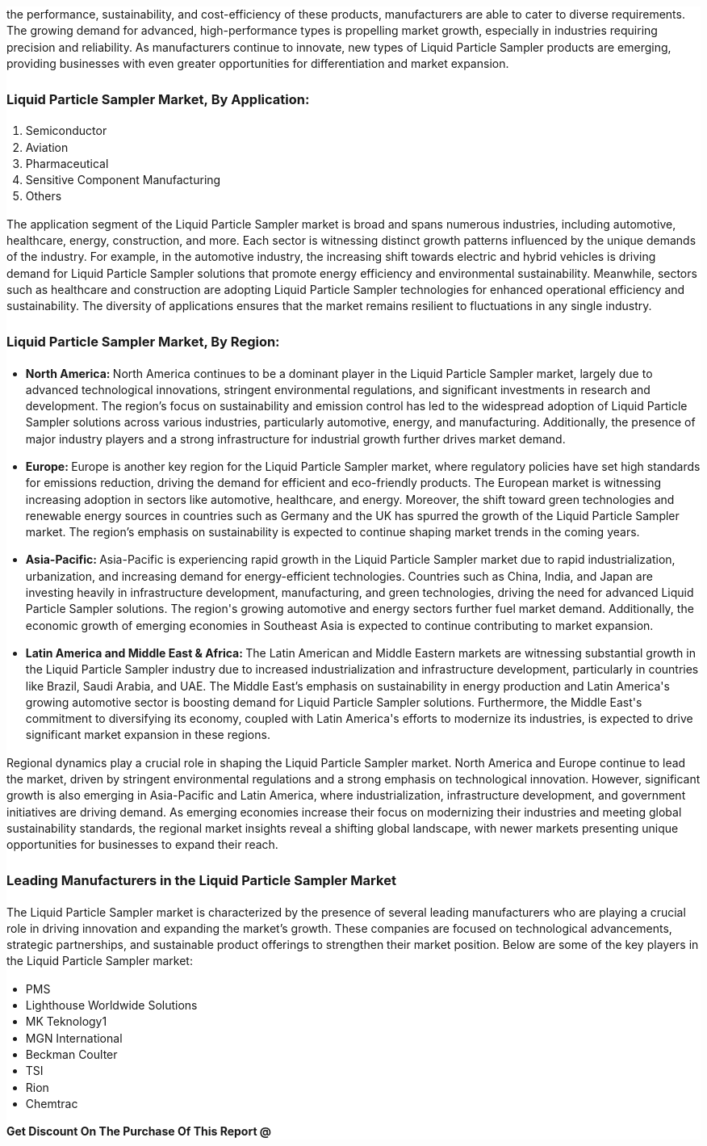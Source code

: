 the performance, sustainability, and cost-efficiency of these products, manufacturers are able to cater to diverse requirements. The growing demand for advanced, high-performance types is propelling market growth, especially in industries requiring precision and reliability. As manufacturers continue to innovate, new types of Liquid Particle Sampler products are emerging, providing businesses with even greater opportunities for differentiation and market expansion.</p><h3>Liquid Particle Sampler Market,&nbsp;By Application:</h3><ol><li>Semiconductor<li> Aviation<li> Pharmaceutical<li> Sensitive Component Manufacturing<li> Others</li></ol><p>The application segment of the Liquid Particle Sampler market is broad and spans numerous industries, including automotive, healthcare, energy, construction, and more. Each sector is witnessing distinct growth patterns influenced by the unique demands of the industry. For example, in the automotive industry, the increasing shift towards electric and hybrid vehicles is driving demand for Liquid Particle Sampler solutions that promote energy efficiency and environmental sustainability. Meanwhile, sectors such as healthcare and construction are adopting Liquid Particle Sampler technologies for enhanced operational efficiency and sustainability. The diversity of applications ensures that the market remains resilient to fluctuations in any single industry.</p><h3>Liquid Particle Sampler Market, By Region:</h3><ul><li><p><strong>North America:&nbsp;</strong>North America continues to be a dominant player in the Liquid Particle Sampler market, largely due to advanced technological innovations, stringent environmental regulations, and significant investments in research and development. The region&rsquo;s focus on sustainability and emission control has led to the widespread adoption of Liquid Particle Sampler solutions across various industries, particularly automotive, energy, and manufacturing. Additionally, the presence of major industry players and a strong infrastructure for industrial growth further drives market demand.</p></li><li><p><strong><strong>Europe:&nbsp;</strong></strong>Europe is another key region for the Liquid Particle Sampler market, where regulatory policies have set high standards for emissions reduction, driving the demand for efficient and eco-friendly products. The European market is witnessing increasing adoption in sectors like automotive, healthcare, and energy. Moreover, the shift toward green technologies and renewable energy sources in countries such as Germany and the UK has spurred the growth of the Liquid Particle Sampler market. The region&rsquo;s emphasis on sustainability is expected to continue shaping market trends in the coming years.</p></li><li><p><strong><strong>Asia-Pacific:&nbsp;</strong></strong>Asia-Pacific is experiencing rapid growth in the Liquid Particle Sampler market due to rapid industrialization, urbanization, and increasing demand for energy-efficient technologies. Countries such as China, India, and Japan are investing heavily in infrastructure development, manufacturing, and green technologies, driving the need for advanced Liquid Particle Sampler solutions. The region's growing automotive and energy sectors further fuel market demand. Additionally, the economic growth of emerging economies in Southeast Asia is expected to continue contributing to market expansion.</p></li><li><p><strong><strong>Latin America and Middle East &amp; Africa:&nbsp;</strong></strong>The Latin American and Middle Eastern markets are witnessing substantial growth in the Liquid Particle Sampler industry due to increased industrialization and infrastructure development, particularly in countries like Brazil, Saudi Arabia, and UAE. The Middle East&rsquo;s emphasis on sustainability in energy production and Latin America's growing automotive sector is boosting demand for Liquid Particle Sampler solutions. Furthermore, the Middle East's commitment to diversifying its economy, coupled with Latin America's efforts to modernize its industries, is expected to drive significant market expansion in these regions.</p></li></ul><p>Regional dynamics play a crucial role in shaping the Liquid Particle Sampler market. North America and Europe continue to lead the market, driven by stringent environmental regulations and a strong emphasis on technological innovation. However, significant growth is also emerging in Asia-Pacific and Latin America, where industrialization, infrastructure development, and government initiatives are driving demand. As emerging economies increase their focus on modernizing their industries and meeting global sustainability standards, the regional market insights reveal a shifting global landscape, with newer markets presenting unique opportunities for businesses to expand their reach.</p><h3><strong>Leading Manufacturers in the Liquid Particle Sampler Market</strong></h3><p>The Liquid Particle Sampler market is characterized by the presence of several leading manufacturers who are playing a crucial role in driving innovation and expanding the market&rsquo;s growth. These companies are focused on technological advancements, strategic partnerships, and sustainable product offerings to strengthen their market position. Below are some of the key players in the Liquid Particle Sampler market:</p></div><div class="article-main__content" data-test-id="publishing-text-block"><ul><li><span class="">PMS<li> Lighthouse Worldwide Solutions<li> MK Teknology1<li> MGN International<li> Beckman Coulter<li> TSI<li> Rion<li> Chemtrac</span></li></ul></div><div class="article-main__content" data-test-id="publishing-text-block"><p><span class="font-[700]"><strong>Get Discount On The Purchase Of This Report @</strong>